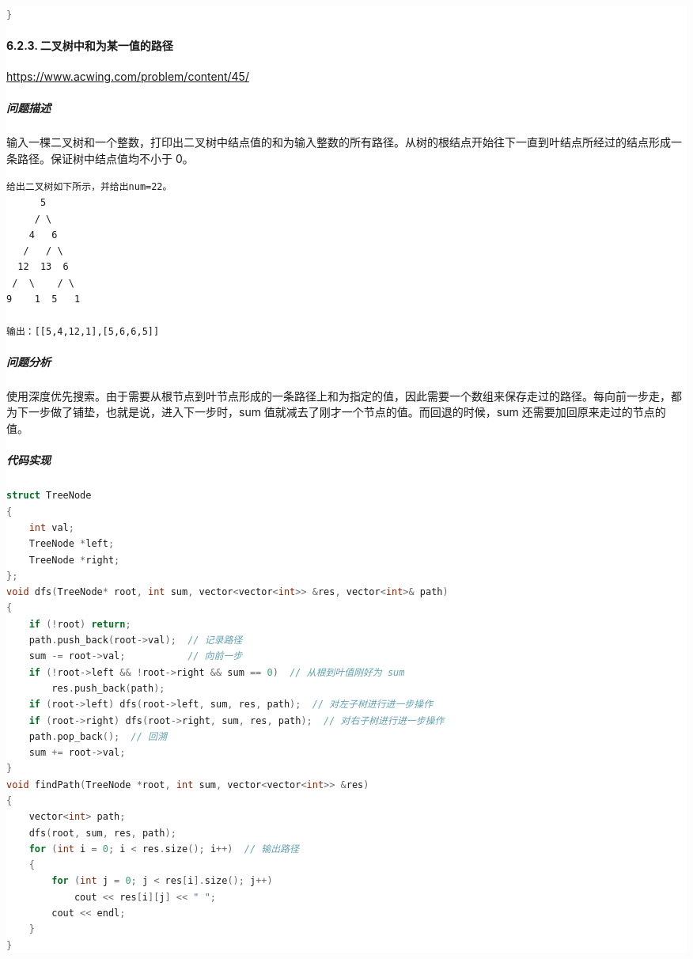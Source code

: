 ```cpp
}
```

#### 6.2.3. 二叉树中和为某一值的路径

<https://www.acwing.com/problem/content/45/>

##### 问题描述

输入一棵二叉树和一个整数，打印出二叉树中结点值的和为输入整数的所有路径。从树的根结点开始往下一直到叶结点所经过的结点形成一条路径。保证树中结点值均不小于 0。

```
给出二叉树如下所示，并给出num=22。
      5
     / \
    4   6
   /   / \
  12  13  6
 /  \    / \
9    1  5   1

输出：[[5,4,12,1],[5,6,6,5]]
```

##### 问题分析

使用深度优先搜索。由于需要从根节点到叶节点形成的一条路径上和为指定的值，因此需要一个数组来保存走过的路径。每向前一步走，都为下一步做了铺垫，也就是说，进入下一步时，sum 值就减去了刚才一个节点的值。而回退的时候，sum 还需要加回原来走过的节点的值。

##### 代码实现

```cpp
struct TreeNode
{
    int val;
    TreeNode *left;
    TreeNode *right;
};
void dfs(TreeNode* root, int sum, vector<vector<int>> &res, vector<int>& path)
{
    if (!root) return;
    path.push_back(root->val);	// 记录路径
    sum -= root->val;  			// 向前一步
    if (!root->left && !root->right && sum == 0)  // 从根到叶值刚好为 sum
        res.push_back(path);
    if (root->left) dfs(root->left, sum, res, path);  // 对左子树进行进一步操作
    if (root->right) dfs(root->right, sum, res, path);  // 对右子树进行进一步操作
    path.pop_back();  // 回溯
    sum += root->val;
}
void findPath(TreeNode *root, int sum, vector<vector<int>> &res)
{
    vector<int> path;
    dfs(root, sum, res, path);
    for (int i = 0; i < res.size(); i++)  // 输出路径
    {
        for (int j = 0; j < res[i].size(); j++)
            cout << res[i][j] << " ";
        cout << endl;
    }
}
```
